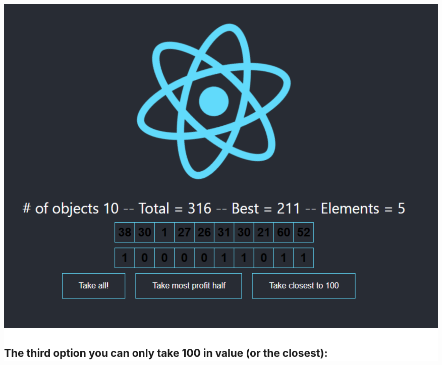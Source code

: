 <img src="/takehalf.PNG" width=1000>

## The third option you can only take 100 in value (or the closest):